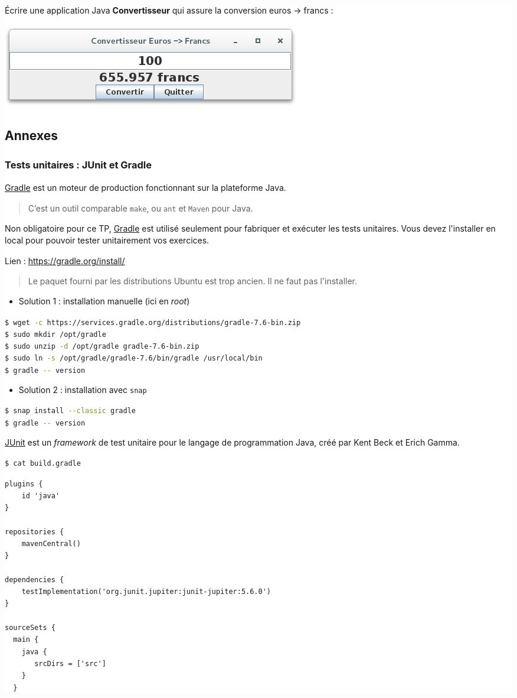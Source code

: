 Écrire une application Java **Convertisseur** qui assure la conversion euros -> francs :

![](images/jframe-convertisseur.png)

## Annexes

### Tests unitaires : JUnit et Gradle

[Gradle](https://gradle.org/) est un moteur de production fonctionnant sur la plateforme Java.

> C’est un outil comparable `make`, ou `ant` et `Maven` pour Java.

Non obligatoire pour ce TP, [Gradle](https://gradle.org/) est utilisé seulement pour fabriquer et exécuter les tests unitaires. Vous devez l'installer en local pour pouvoir tester unitairement vos exercices.

Lien : https://gradle.org/install/

> Le paquet fourni par les distributions Ubuntu est trop ancien. Il ne faut pas l'installer.

- Solution 1 : installation manuelle (ici en _root_)

```sh
$ wget -c https://services.gradle.org/distributions/gradle-7.6-bin.zip
$ sudo mkdir /opt/gradle
$ sudo unzip -d /opt/gradle gradle-7.6-bin.zip
$ sudo ln -s /opt/gradle/gradle-7.6/bin/gradle /usr/local/bin
$ gradle -- version
```

- Solution 2 : installation avec `snap`

```sh
$ snap install --classic gradle
$ gradle -- version
```

[JUnit](https://fr.wikipedia.org/wiki/JUnit) est un _framework_ de test unitaire pour le langage de programmation Java, créé par Kent Beck et Erich Gamma.

```sh
$ cat build.gradle
```
```txt
plugins {
	id 'java'
}

repositories {
	mavenCentral()
}

dependencies {
	testImplementation('org.junit.jupiter:junit-jupiter:5.6.0')
}

sourceSets {
  main {
    java {
       srcDirs = ['src']
    }
  }
```